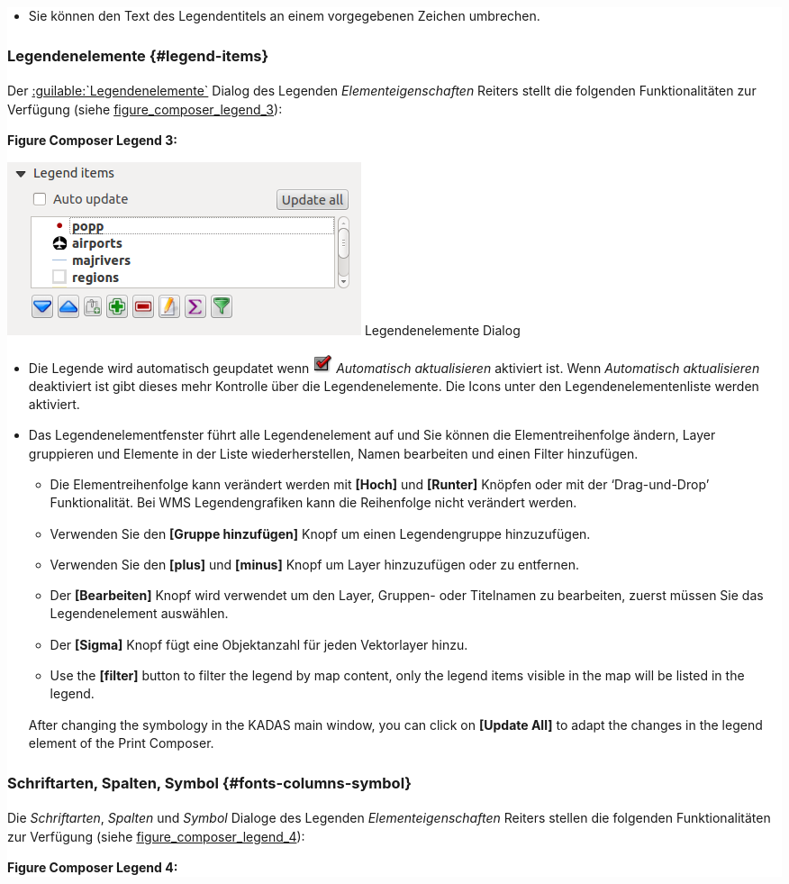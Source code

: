 -   Sie können den Text des Legendentitels an einem vorgegebenen Zeichen umbrechen.

### Legendenelemente {#legend-items}

Der [<span id="id2" class="problematic">:guilable:\`Legendenelemente\`</span>](#id1) Dialog des Legenden *Elementeigenschaften* Reiters stellt die folgenden Funktionalitäten zur Verfügung (siehe <a href="#figure-composer-legend-3" class="reference internal">figure_composer_legend_3</a>):

**Figure Composer Legend 3:**

![](../../images/print_composer_legend3.png)
Legendenelemente Dialog 

-   Die Legende wird automatisch geupdatet wenn <a href="../../images/checkbox.png" class="reference internal"><img src="../../images/checkbox.png" alt="checkbox" /></a> *Automatisch aktualisieren* aktiviert ist. Wenn *Automatisch aktualisieren* deaktiviert ist gibt dieses mehr Kontrolle über die Legendenelemente. Die Icons unter den Legendenelementenliste werden aktiviert.

-   Das Legendenelementfenster führt alle Legendenelement auf und Sie können die Elementreihenfolge ändern, Layer gruppieren und Elemente in der Liste wiederherstellen, Namen bearbeiten und einen Filter hinzufügen.

    -   Die Elementreihenfolge kann verändert werden mit **\[Hoch\]** und **\[Runter\]** Knöpfen oder mit der ‘Drag-und-Drop’ Funktionalität. Bei WMS Legendengrafiken kann die Reihenfolge nicht verändert werden.

    -   Verwenden Sie den **\[Gruppe hinzufügen\]** Knopf um einen Legendengruppe hinzuzufügen.

    -   Verwenden Sie den **\[plus\]** und **\[minus\]** Knopf um Layer hinzuzufügen oder zu entfernen.

    -   Der **\[Bearbeiten\]** Knopf wird verwendet um den Layer, Gruppen- oder Titelnamen zu bearbeiten, zuerst müssen Sie das Legendenelement auswählen.

    -   Der **\[Sigma\]** Knopf fügt eine Objektanzahl für jeden Vektorlayer hinzu.

    -   Use the **\[filter\]** button to filter the legend by map content, only the legend items visible in the map will be listed in the legend.

    After changing the symbology in the KADAS main window, you can click on **\[Update All\]** to adapt the changes in the legend element of the Print Composer.

### Schriftarten, Spalten, Symbol {#fonts-columns-symbol}

Die *Schriftarten*, *Spalten* und *Symbol* Dialoge des Legenden *Elementeigenschaften* Reiters stellen die folgenden Funktionalitäten zur Verfügung (siehe <a href="#figure-composer-legend-4" class="reference internal">figure_composer_legend_4</a>):

**Figure Composer Legend 4:**
